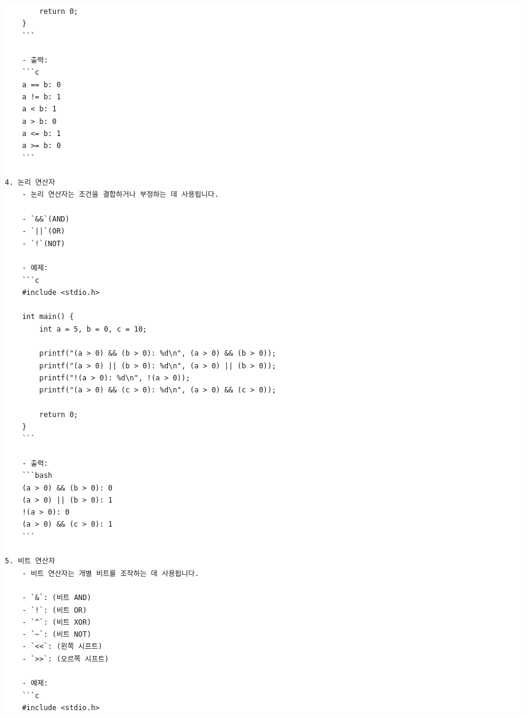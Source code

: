             return 0;
        }
        ```

        - 출력:
        ```c
        a == b: 0
        a != b: 1
        a < b: 1
        a > b: 0
        a <= b: 1
        a >= b: 0
        ```

    4. 논리 연산자
        - 논리 연산자는 조건을 결합하거나 부정하는 데 사용됩니다.

        - `&&`(AND)
        - `||`(OR)
        - `!`(NOT)

        - 예제:
        ```c
        #include <stdio.h>

        int main() {
            int a = 5, b = 0, c = 10;
            
            printf("(a > 0) && (b > 0): %d\n", (a > 0) && (b > 0));
            printf("(a > 0) || (b > 0): %d\n", (a > 0) || (b > 0));
            printf("!(a > 0): %d\n", !(a > 0));
            printf("(a > 0) && (c > 0): %d\n", (a > 0) && (c > 0));

            return 0;
        }
        ```

        - 출력:
        ```bash
        (a > 0) && (b > 0): 0
        (a > 0) || (b > 0): 1
        !(a > 0): 0
        (a > 0) && (c > 0): 1
        ```

    5. 비트 연산자
        - 비트 연산자는 개별 비트를 조작하는 데 사용됩니다.

        - `&`: (비트 AND)
        - `!`: (비트 OR)
        - `^`: (비트 XOR)
        - `~`: (비트 NOT)
        - `<<`: (왼쪽 시프트)
        - `>>`: (오르쪽 시프트)

        - 예제:
        ```c
        #include <stdio.h>
